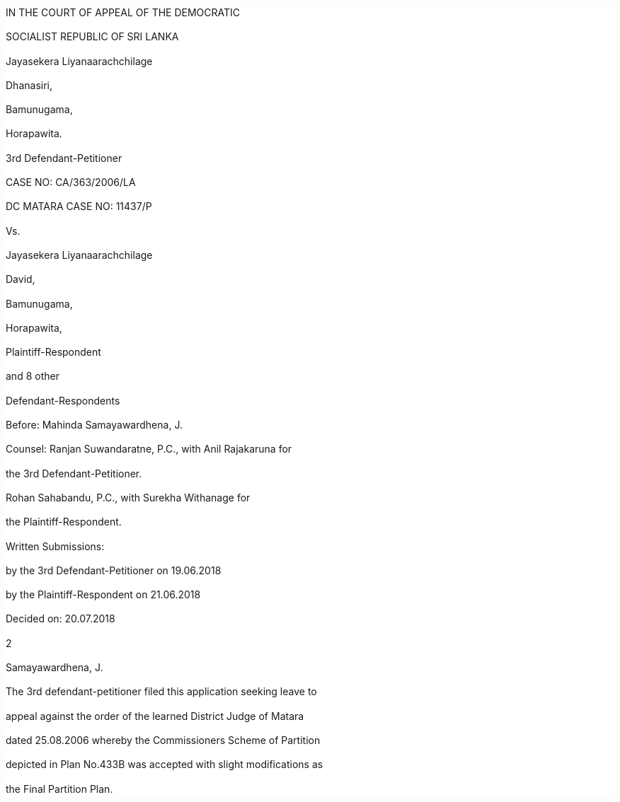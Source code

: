 IN THE COURT OF APPEAL OF THE DEMOCRATIC

SOCIALIST REPUBLIC OF SRI LANKA

Jayasekera Liyanaarachchilage

Dhanasiri,

Bamunugama,

Horapawita.

3rd Defendant-Petitioner

CASE NO: CA/363/2006/LA

DC MATARA CASE NO: 11437/P

Vs.

Jayasekera Liyanaarachchilage

David,

Bamunugama,

Horapawita,

Plaintiff-Respondent

and 8 other

Defendant-Respondents

Before: Mahinda Samayawardhena, J.

Counsel: Ranjan Suwandaratne, P.C., with Anil Rajakaruna for

the 3rd Defendant-Petitioner.

Rohan Sahabandu, P.C., with Surekha Withanage for

the Plaintiff-Respondent.

Written Submissions:

by the 3rd Defendant-Petitioner on 19.06.2018

by the Plaintiff-Respondent on 21.06.2018

Decided on: 20.07.2018

2

Samayawardhena, J.

The 3rd defendant-petitioner filed this application seeking leave to

appeal against the order of the learned District Judge of Matara

dated 25.08.2006 whereby the Commissioners Scheme of Partition

depicted in Plan No.433B was accepted with slight modifications as

the Final Partition Plan.

